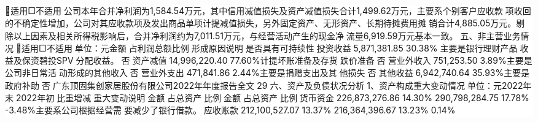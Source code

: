 适用□不适用
公司本年合并净利润为1,584.54万元，其中信用减值损失及资产减值损失合计1,499.62万元，主要系个别客户应收款
项收回的不确定性增加，公司对其应收款项及发出商品单项计提减值损失，另外固定资产、无形资产、长期待摊费用摊
销合计4,885.05万元。剔除以上因素及相关所得税影响后，合并净利润约为7,011.51万元，与经营活动产生的现金净
流量6,919.59万元基本一致。
五、非主营业务情况
适用□不适用
单位：元金额
占利润总额比例
形成原因说明
是否具有可持续性
投资收益
5,871,381.85
30.38%
主要是银行理财产品
收益及保资碧投SPV
分配收益。
否
资产减值
14,996,220.40
77.60%计提坏账准备及存货
跌价准备
否
营业外收入
751,253.50
3.89%主要是公司非日常活
动形成的其他收入
否
营业外支出
471,841.86
2.44%主要是捐赠支出及其
他损失
否
其他收益
6,942,740.64
35.93%主要是政府补助
否
广东顶固集创家居股份有限公司2022年年度报告全文
29
六、资产及负债状况分析
1、资产构成重大变动情况
单位：元2022年末
2022年初
比重增减
重大变动说明
金额
占总资产
比例
金额
占总资产
比例
货币资金
226,873,276.86
14.30%
290,798,284.75
17.78%
-3.48%主要系公司根据经营需
要减少了银行借款。
应收账款
212,100,527.07
13.37%
216,364,396.67
13.23%
0.14%
